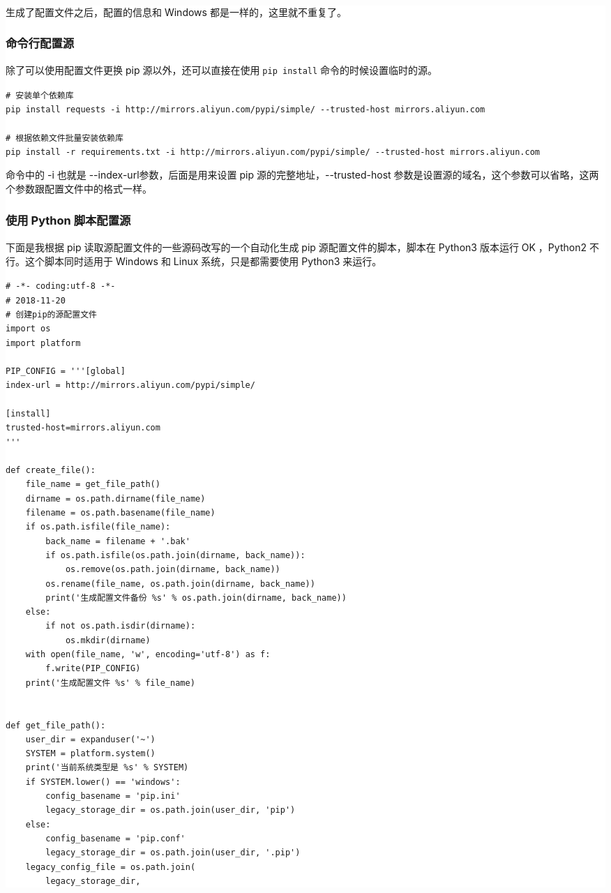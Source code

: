 生成了配置文件之后，配置的信息和 Windows 都是一样的，这里就不重复了。


### 命令行配置源
除了可以使用配置文件更换 pip 源以外，还可以直接在使用 `pip install` 命令的时候设置临时的源。

```shell
# 安装单个依赖库
pip install requests -i http://mirrors.aliyun.com/pypi/simple/ --trusted-host mirrors.aliyun.com

# 根据依赖文件批量安装依赖库
pip install -r requirements.txt -i http://mirrors.aliyun.com/pypi/simple/ --trusted-host mirrors.aliyun.com
```
命令中的 -i 也就是 --index-url参数，后面是用来设置 pip 源的完整地址，--trusted-host 参数是设置源的域名，这个参数可以省略，这两个参数跟配置文件中的格式一样。

### 使用 Python 脚本配置源
下面是我根据 pip 读取源配置文件的一些源码改写的一个自动化生成 pip 源配置文件的脚本，脚本在 Python3 版本运行 OK ，Python2 不行。这个脚本同时适用于 Windows 和 Linux 系统，只是都需要使用 Python3 来运行。


```
# -*- coding:utf-8 -*-
# 2018-11-20
# 创建pip的源配置文件
import os
import platform

PIP_CONFIG = '''[global]
index-url = http://mirrors.aliyun.com/pypi/simple/

[install]
trusted-host=mirrors.aliyun.com
'''

def create_file():
    file_name = get_file_path()
    dirname = os.path.dirname(file_name)
    filename = os.path.basename(file_name)
    if os.path.isfile(file_name):
        back_name = filename + '.bak'
        if os.path.isfile(os.path.join(dirname, back_name)):
            os.remove(os.path.join(dirname, back_name))
        os.rename(file_name, os.path.join(dirname, back_name))
        print('生成配置文件备份 %s' % os.path.join(dirname, back_name))
    else:
        if not os.path.isdir(dirname):
            os.mkdir(dirname)
    with open(file_name, 'w', encoding='utf-8') as f:
        f.write(PIP_CONFIG)
    print('生成配置文件 %s' % file_name)


def get_file_path():
    user_dir = expanduser('~')
    SYSTEM = platform.system()
    print('当前系统类型是 %s' % SYSTEM)
    if SYSTEM.lower() == 'windows':
        config_basename = 'pip.ini'
        legacy_storage_dir = os.path.join(user_dir, 'pip')
    else:
        config_basename = 'pip.conf'
        legacy_storage_dir = os.path.join(user_dir, '.pip')
    legacy_config_file = os.path.join(
        legacy_storage_dir,
```